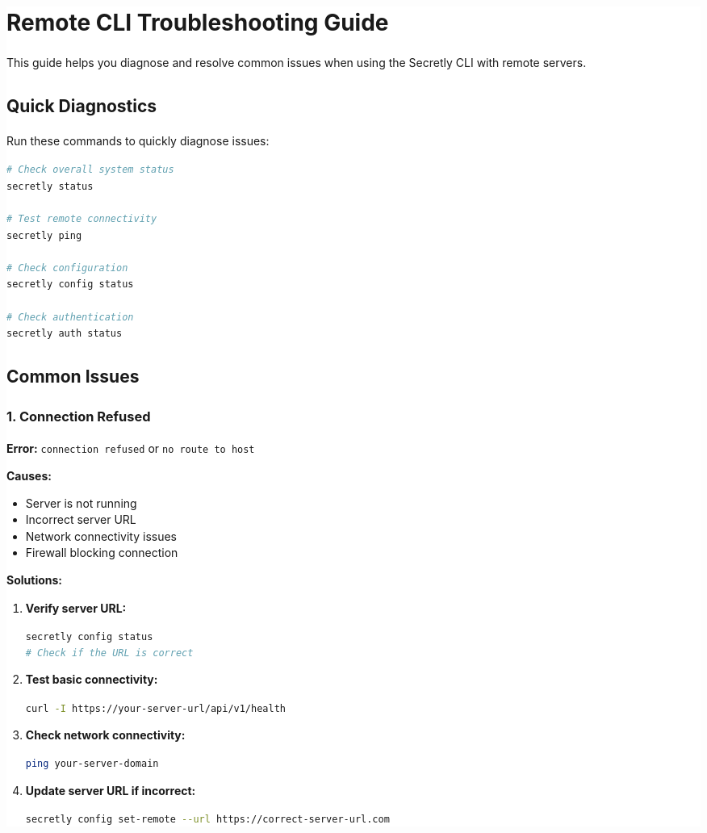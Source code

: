 # Remote CLI Troubleshooting Guide

This guide helps you diagnose and resolve common issues when using the Secretly CLI with remote servers.

## Quick Diagnostics

Run these commands to quickly diagnose issues:

```bash
# Check overall system status
secretly status

# Test remote connectivity
secretly ping

# Check configuration
secretly config status

# Check authentication
secretly auth status
```

## Common Issues

### 1. Connection Refused

**Error:** `connection refused` or `no route to host`

**Causes:**
- Server is not running
- Incorrect server URL
- Network connectivity issues
- Firewall blocking connection

**Solutions:**

1. **Verify server URL:**
   ```bash
   secretly config status
   # Check if the URL is correct
   ```

2. **Test basic connectivity:**
   ```bash
   curl -I https://your-server-url/api/v1/health
   ```

3. **Check network connectivity:**
   ```bash
   ping your-server-domain
   ```

4. **Update server URL if incorrect:**
   ```bash
   secretly config set-remote --url https://correct-server-url.com
   ```
